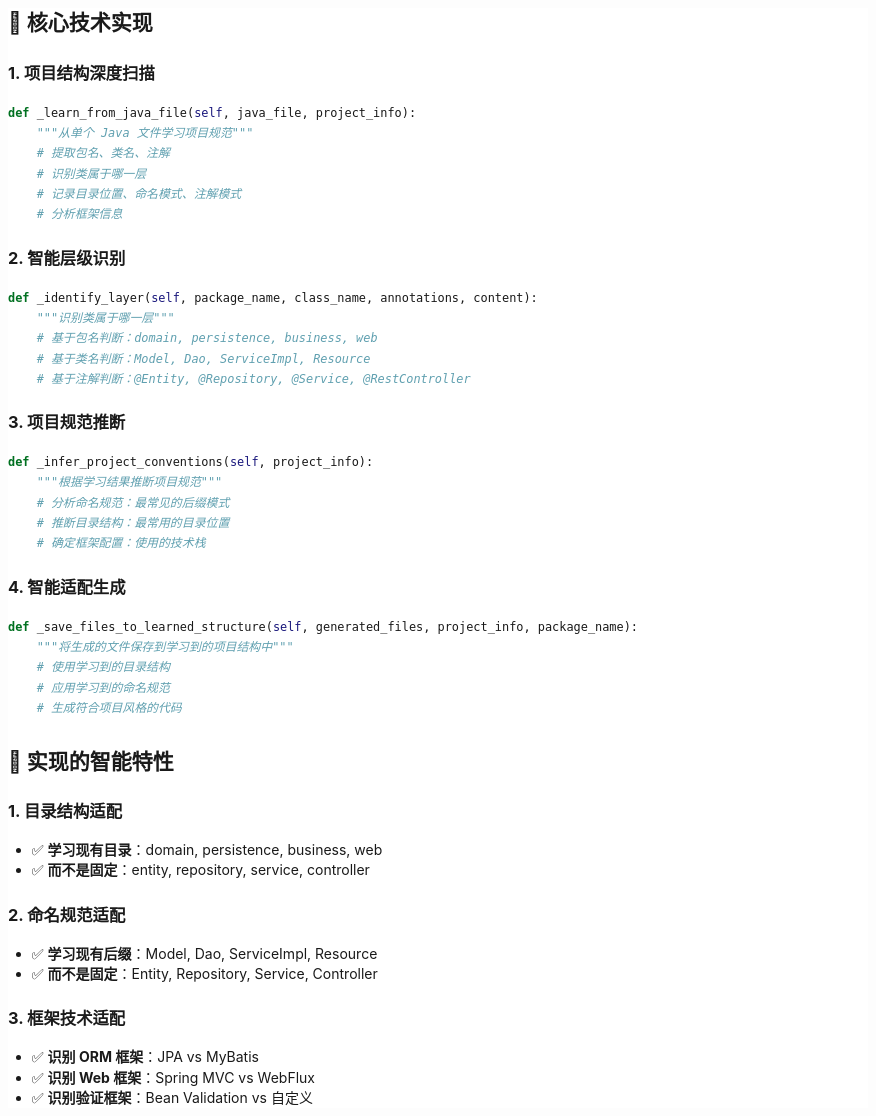 ## 🔧 核心技术实现

### 1. 项目结构深度扫描
```python
def _learn_from_java_file(self, java_file, project_info):
    """从单个 Java 文件学习项目规范"""
    # 提取包名、类名、注解
    # 识别类属于哪一层
    # 记录目录位置、命名模式、注解模式
    # 分析框架信息
```

### 2. 智能层级识别
```python
def _identify_layer(self, package_name, class_name, annotations, content):
    """识别类属于哪一层"""
    # 基于包名判断：domain, persistence, business, web
    # 基于类名判断：Model, Dao, ServiceImpl, Resource
    # 基于注解判断：@Entity, @Repository, @Service, @RestController
```

### 3. 项目规范推断
```python
def _infer_project_conventions(self, project_info):
    """根据学习结果推断项目规范"""
    # 分析命名规范：最常见的后缀模式
    # 推断目录结构：最常用的目录位置
    # 确定框架配置：使用的技术栈
```

### 4. 智能适配生成
```python
def _save_files_to_learned_structure(self, generated_files, project_info, package_name):
    """将生成的文件保存到学习到的项目结构中"""
    # 使用学习到的目录结构
    # 应用学习到的命名规范
    # 生成符合项目风格的代码
```

## 🎯 实现的智能特性

### 1. 目录结构适配
- ✅ **学习现有目录**：domain, persistence, business, web
- ✅ **而不是固定**：entity, repository, service, controller

### 2. 命名规范适配
- ✅ **学习现有后缀**：Model, Dao, ServiceImpl, Resource
- ✅ **而不是固定**：Entity, Repository, Service, Controller

### 3. 框架技术适配
- ✅ **识别 ORM 框架**：JPA vs MyBatis
- ✅ **识别 Web 框架**：Spring MVC vs WebFlux
- ✅ **识别验证框架**：Bean Validation vs 自定义

